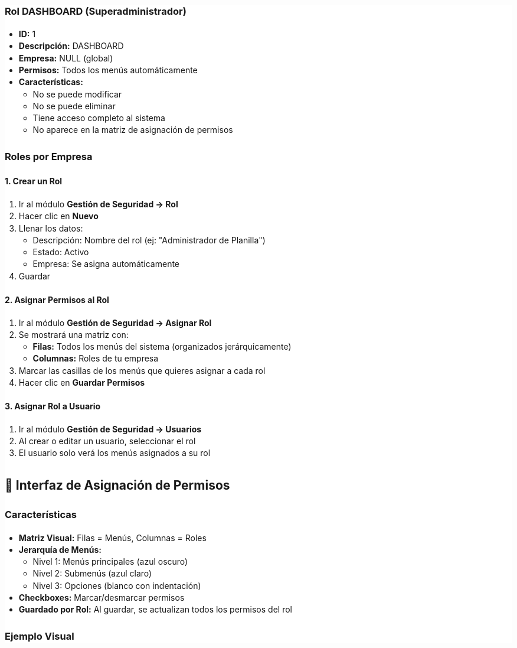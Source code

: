 ### Rol DASHBOARD (Superadministrador)

- **ID:** 1
- **Descripción:** DASHBOARD
- **Empresa:** NULL (global)
- **Permisos:** Todos los menús automáticamente
- **Características:**
  - No se puede modificar
  - No se puede eliminar
  - Tiene acceso completo al sistema
  - No aparece en la matriz de asignación de permisos

### Roles por Empresa

#### 1. Crear un Rol

1. Ir al módulo **Gestión de Seguridad → Rol**
2. Hacer clic en **Nuevo**
3. Llenar los datos:
   - Descripción: Nombre del rol (ej: "Administrador de Planilla")
   - Estado: Activo
   - Empresa: Se asigna automáticamente
4. Guardar

#### 2. Asignar Permisos al Rol

1. Ir al módulo **Gestión de Seguridad → Asignar Rol**
2. Se mostrará una matriz con:
   - **Filas:** Todos los menús del sistema (organizados jerárquicamente)
   - **Columnas:** Roles de tu empresa
3. Marcar las casillas de los menús que quieres asignar a cada rol
4. Hacer clic en **Guardar Permisos**

#### 3. Asignar Rol a Usuario

1. Ir al módulo **Gestión de Seguridad → Usuarios**
2. Al crear o editar un usuario, seleccionar el rol
3. El usuario solo verá los menús asignados a su rol

## 🎨 Interfaz de Asignación de Permisos

### Características

- **Matriz Visual:** Filas = Menús, Columnas = Roles
- **Jerarquía de Menús:**
  - Nivel 1: Menús principales (azul oscuro)
  - Nivel 2: Submenús (azul claro)
  - Nivel 3: Opciones (blanco con indentación)
- **Checkboxes:** Marcar/desmarcar permisos
- **Guardado por Rol:** Al guardar, se actualizan todos los permisos del rol

### Ejemplo Visual
